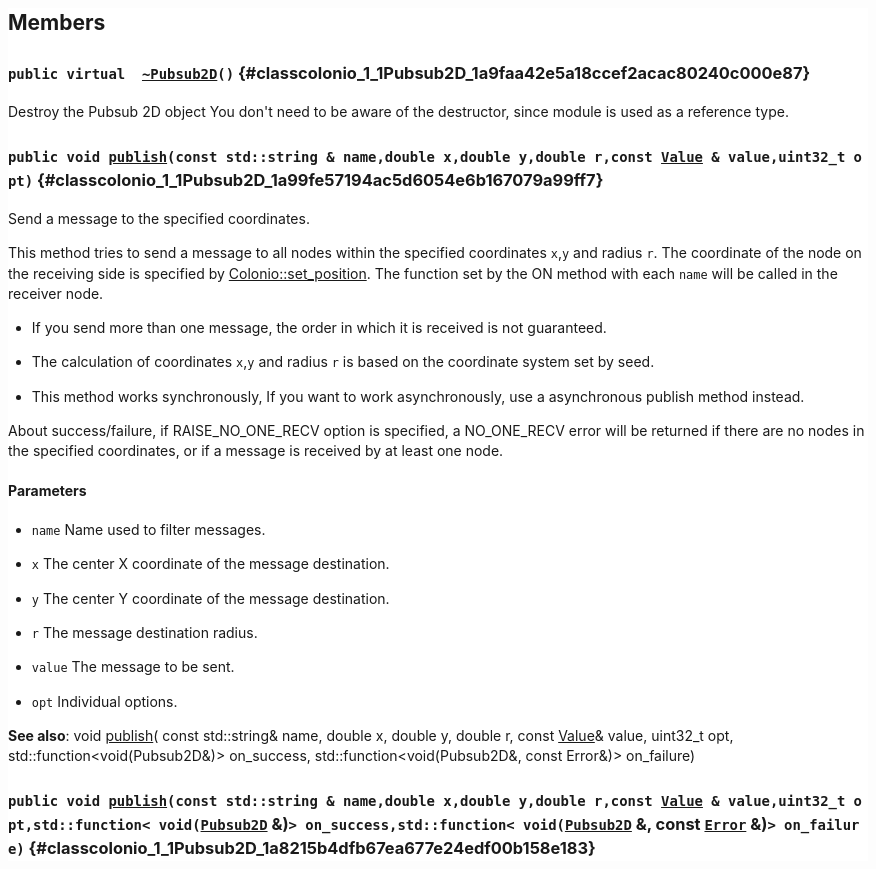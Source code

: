 ## Members

### `public virtual  `[`~Pubsub2D`](#classcolonio_1_1Pubsub2D_1a9faa42e5a18ccef2acac80240c000e87)`()` {#classcolonio_1_1Pubsub2D_1a9faa42e5a18ccef2acac80240c000e87}

Destroy the Pubsub 2D object You don't need to be aware of the destructor, since module is used as a reference type.

### `public void `[`publish`](#classcolonio_1_1Pubsub2D_1a99fe57194ac5d6054e6b167079a99ff7)`(const std::string & name,double x,double y,double r,const `[`Value`](#classcolonio_1_1Value)` & value,uint32_t opt)` {#classcolonio_1_1Pubsub2D_1a99fe57194ac5d6054e6b167079a99ff7}

Send a message to the specified coordinates.

This method tries to send a message to all nodes within the specified coordinates `x`,`y` and radius `r`. The coordinate of the node on the receiving side is specified by [Colonio::set_position](#classcolonio_1_1Colonio_1ac9ed9c17028f5e71c397cedaa8f5c52c). The function set by the ON method with each `name` will be called in the receiver node.

* If you send more than one message, the order in which it is received is not guaranteed.

* The calculation of coordinates `x`,`y` and radius `r` is based on the coordinate system set by seed.

* This method works synchronously, If you want to work asynchronously, use a asynchronous publish method instead.

About success/failure, if RAISE_NO_ONE_RECV option is specified, a NO_ONE_RECV error will be returned if there are no nodes in the specified coordinates, or if a message is received by at least one node.

#### Parameters
* `name` Name used to filter messages. 

* `x` The center X coordinate of the message destination. 

* `y` The center Y coordinate of the message destination. 

* `r` The message destination radius. 

* `value` The message to be sent. 

* `opt` Individual options.

**See also**: void [publish](#classcolonio_1_1Pubsub2D_1a99fe57194ac5d6054e6b167079a99ff7)( const std::string& name, double x, double y, double r, const [Value](#classcolonio_1_1Value)& value, uint32_t opt, std::function<void(Pubsub2D&)> on_success, std::function<void(Pubsub2D&, const Error&)> on_failure)

### `public void `[`publish`](#classcolonio_1_1Pubsub2D_1a8215b4dfb67ea677e24edf00b158e183)`(const std::string & name,double x,double y,double r,const `[`Value`](#classcolonio_1_1Value)` & value,uint32_t opt,std::function< void(`[`Pubsub2D`](#classcolonio_1_1Pubsub2D) &)`> on_success,std::function< void(`[`Pubsub2D`](#classcolonio_1_1Pubsub2D) &, const [`Error`](#classcolonio_1_1Error) &)`> on_failure)` {#classcolonio_1_1Pubsub2D_1a8215b4dfb67ea677e24edf00b158e183}

